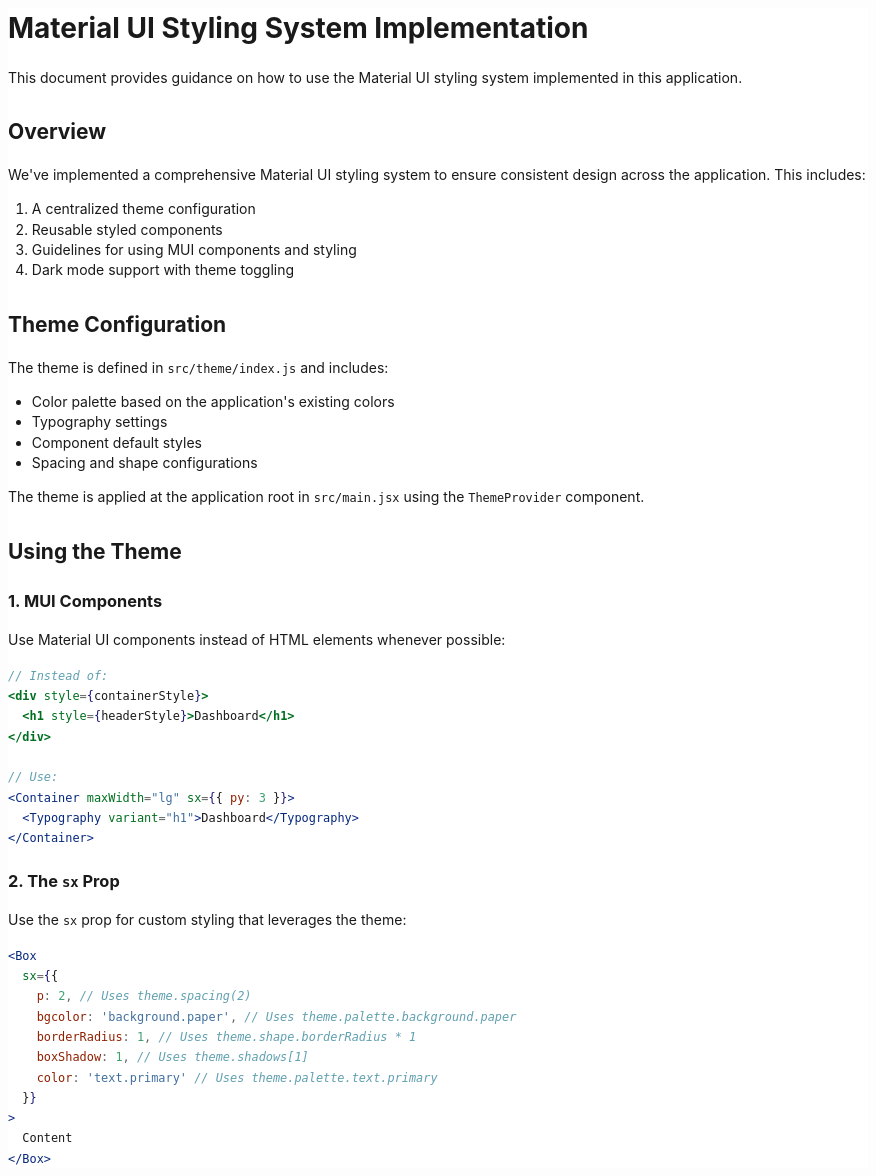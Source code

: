 # Material UI Styling System Implementation

This document provides guidance on how to use the Material UI styling system implemented in this application.

## Overview

We've implemented a comprehensive Material UI styling system to ensure consistent design across the application. This includes:

1. A centralized theme configuration
2. Reusable styled components
3. Guidelines for using MUI components and styling
4. Dark mode support with theme toggling

## Theme Configuration

The theme is defined in `src/theme/index.js` and includes:

- Color palette based on the application's existing colors
- Typography settings
- Component default styles
- Spacing and shape configurations

The theme is applied at the application root in `src/main.jsx` using the `ThemeProvider` component.

## Using the Theme

### 1. MUI Components

Use Material UI components instead of HTML elements whenever possible:

```jsx
// Instead of:
<div style={containerStyle}>
  <h1 style={headerStyle}>Dashboard</h1>
</div>

// Use:
<Container maxWidth="lg" sx={{ py: 3 }}>
  <Typography variant="h1">Dashboard</Typography>
</Container>
```

### 2. The `sx` Prop

Use the `sx` prop for custom styling that leverages the theme:

```jsx
<Box 
  sx={{ 
    p: 2, // Uses theme.spacing(2)
    bgcolor: 'background.paper', // Uses theme.palette.background.paper
    borderRadius: 1, // Uses theme.shape.borderRadius * 1
    boxShadow: 1, // Uses theme.shadows[1]
    color: 'text.primary' // Uses theme.palette.text.primary
  }}
>
  Content
</Box>
```
